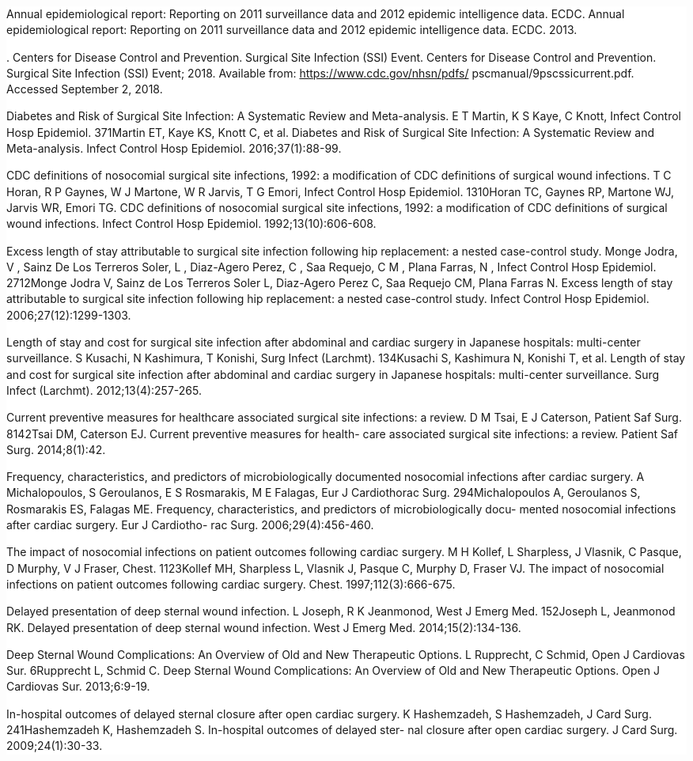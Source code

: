 Annual epidemiological report: Reporting on 2011 surveillance data and 2012 epidemic intelligence data. ECDC. Annual epidemiological report: Reporting on 2011 surveillance data and 2012 epidemic intelligence data. ECDC. 2013.

. Centers for Disease Control and Prevention. Surgical Site Infection (SSI) Event. Centers for Disease Control and Prevention. Surgical Site Infection (SSI) Event; 2018. Available from: https://www.cdc.gov/nhsn/pdfs/ pscmanual/9pscssicurrent.pdf. Accessed September 2, 2018.

Diabetes and Risk of Surgical Site Infection: A Systematic Review and Meta-analysis. E T Martin, K S Kaye, C Knott, Infect Control Hosp Epidemiol. 371Martin ET, Kaye KS, Knott C, et al. Diabetes and Risk of Surgical Site Infection: A Systematic Review and Meta-analysis. Infect Control Hosp Epidemiol. 2016;37(1):88-99.

CDC definitions of nosocomial surgical site infections, 1992: a modification of CDC definitions of surgical wound infections. T C Horan, R P Gaynes, W J Martone, W R Jarvis, T G Emori, Infect Control Hosp Epidemiol. 1310Horan TC, Gaynes RP, Martone WJ, Jarvis WR, Emori TG. CDC definitions of nosocomial surgical site infections, 1992: a modification of CDC definitions of surgical wound infections. Infect Control Hosp Epidemiol. 1992;13(10):606-608.

Excess length of stay attributable to surgical site infection following hip replacement: a nested case-control study. Monge Jodra, V , Sainz De Los Terreros Soler, L , Diaz-Agero Perez, C , Saa Requejo, C M , Plana Farras, N , Infect Control Hosp Epidemiol. 2712Monge Jodra V, Sainz de Los Terreros Soler L, Diaz-Agero Perez C, Saa Requejo CM, Plana Farras N. Excess length of stay attributable to surgical site infection following hip replacement: a nested case-control study. Infect Control Hosp Epidemiol. 2006;27(12):1299-1303.

Length of stay and cost for surgical site infection after abdominal and cardiac surgery in Japanese hospitals: multi-center surveillance. S Kusachi, N Kashimura, T Konishi, Surg Infect (Larchmt). 134Kusachi S, Kashimura N, Konishi T, et al. Length of stay and cost for surgical site infection after abdominal and cardiac surgery in Japanese hospitals: multi-center surveillance. Surg Infect (Larchmt). 2012;13(4):257-265.

Current preventive measures for healthcare associated surgical site infections: a review. D M Tsai, E J Caterson, Patient Saf Surg. 8142Tsai DM, Caterson EJ. Current preventive measures for health- care associated surgical site infections: a review. Patient Saf Surg. 2014;8(1):42.

Frequency, characteristics, and predictors of microbiologically documented nosocomial infections after cardiac surgery. A Michalopoulos, S Geroulanos, E S Rosmarakis, M E Falagas, Eur J Cardiothorac Surg. 294Michalopoulos A, Geroulanos S, Rosmarakis ES, Falagas ME. Frequency, characteristics, and predictors of microbiologically docu- mented nosocomial infections after cardiac surgery. Eur J Cardiotho- rac Surg. 2006;29(4):456-460.

The impact of nosocomial infections on patient outcomes following cardiac surgery. M H Kollef, L Sharpless, J Vlasnik, C Pasque, D Murphy, V J Fraser, Chest. 1123Kollef MH, Sharpless L, Vlasnik J, Pasque C, Murphy D, Fraser VJ. The impact of nosocomial infections on patient outcomes following cardiac surgery. Chest. 1997;112(3):666-675.

Delayed presentation of deep sternal wound infection. L Joseph, R K Jeanmonod, West J Emerg Med. 152Joseph L, Jeanmonod RK. Delayed presentation of deep sternal wound infection. West J Emerg Med. 2014;15(2):134-136.

Deep Sternal Wound Complications: An Overview of Old and New Therapeutic Options. L Rupprecht, C Schmid, Open J Cardiovas Sur. 6Rupprecht L, Schmid C. Deep Sternal Wound Complications: An Overview of Old and New Therapeutic Options. Open J Cardiovas Sur. 2013;6:9-19.

In-hospital outcomes of delayed sternal closure after open cardiac surgery. K Hashemzadeh, S Hashemzadeh, J Card Surg. 241Hashemzadeh K, Hashemzadeh S. In-hospital outcomes of delayed ster- nal closure after open cardiac surgery. J Card Surg. 2009;24(1):30-33.
